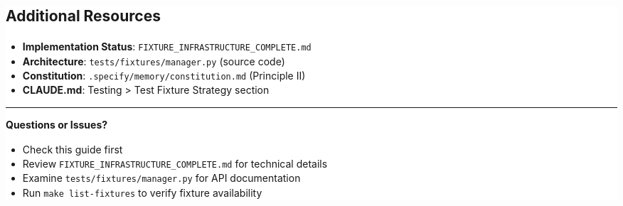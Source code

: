 
## Additional Resources

- **Implementation Status**: `FIXTURE_INFRASTRUCTURE_COMPLETE.md`
- **Architecture**: `tests/fixtures/manager.py` (source code)
- **Constitution**: `.specify/memory/constitution.md` (Principle II)
- **CLAUDE.md**: Testing > Test Fixture Strategy section

---

**Questions or Issues?**
- Check this guide first
- Review `FIXTURE_INFRASTRUCTURE_COMPLETE.md` for technical details
- Examine `tests/fixtures/manager.py` for API documentation
- Run `make list-fixtures` to verify fixture availability
